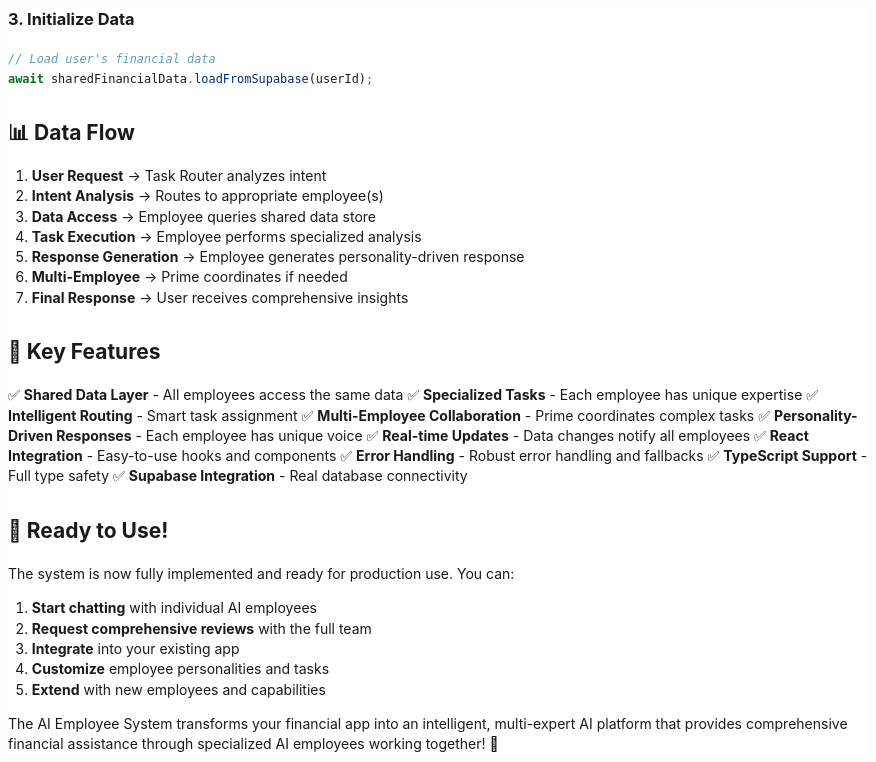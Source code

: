 ### 3. Initialize Data
```typescript
// Load user's financial data
await sharedFinancialData.loadFromSupabase(userId);
```

## 📊 Data Flow

1. **User Request** → Task Router analyzes intent
2. **Intent Analysis** → Routes to appropriate employee(s)
3. **Data Access** → Employee queries shared data store
4. **Task Execution** → Employee performs specialized analysis
5. **Response Generation** → Employee generates personality-driven response
6. **Multi-Employee** → Prime coordinates if needed
7. **Final Response** → User receives comprehensive insights

## 🎯 Key Features

✅ **Shared Data Layer** - All employees access the same data
✅ **Specialized Tasks** - Each employee has unique expertise
✅ **Intelligent Routing** - Smart task assignment
✅ **Multi-Employee Collaboration** - Prime coordinates complex tasks
✅ **Personality-Driven Responses** - Each employee has unique voice
✅ **Real-time Updates** - Data changes notify all employees
✅ **React Integration** - Easy-to-use hooks and components
✅ **Error Handling** - Robust error handling and fallbacks
✅ **TypeScript Support** - Full type safety
✅ **Supabase Integration** - Real database connectivity

## 🚀 Ready to Use!

The system is now fully implemented and ready for production use. You can:

1. **Start chatting** with individual AI employees
2. **Request comprehensive reviews** with the full team
3. **Integrate** into your existing app
4. **Customize** employee personalities and tasks
5. **Extend** with new employees and capabilities

The AI Employee System transforms your financial app into an intelligent, multi-expert AI platform that provides comprehensive financial assistance through specialized AI employees working together! 🎉
